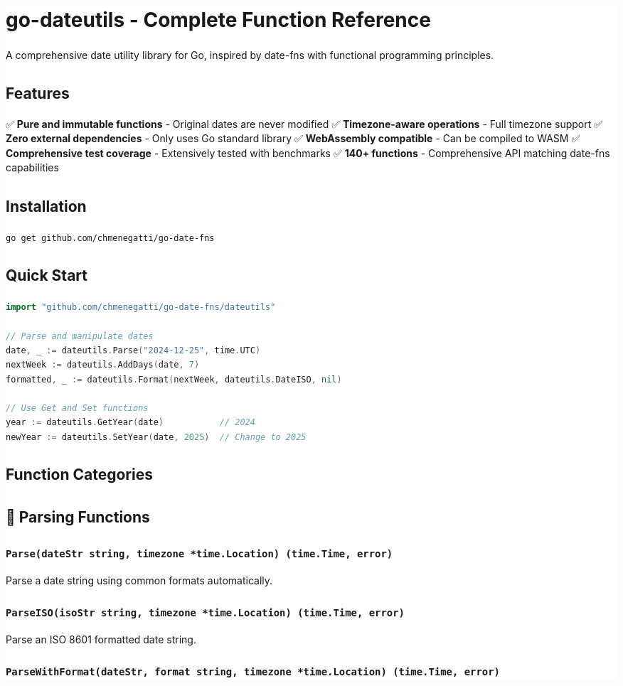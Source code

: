 # go-dateutils - Complete Function Reference

A comprehensive date utility library for Go, inspired by date-fns with functional programming principles.

## Features

✅ **Pure and immutable functions** - Original dates are never modified
✅ **Timezone-aware operations** - Full timezone support
✅ **Zero external dependencies** - Only uses Go standard library
✅ **WebAssembly compatible** - Can be compiled to WASM
✅ **Comprehensive test coverage** - Extensively tested with benchmarks
✅ **140+ functions** - Comprehensive API matching date-fns capabilities

## Installation

```bash
go get github.com/chmenegatti/go-date-fns
```

## Quick Start

```go
import "github.com/chmenegatti/go-date-fns/dateutils"

// Parse and manipulate dates
date, _ := dateutils.Parse("2024-12-25", time.UTC)
nextWeek := dateutils.AddDays(date, 7)
formatted, _ := dateutils.Format(nextWeek, dateutils.DateISO, nil)

// Use Get and Set functions
year := dateutils.GetYear(date)           // 2024
newYear := dateutils.SetYear(date, 2025)  // Change to 2025
```

## Function Categories

## 📅 Parsing Functions

### `Parse(dateStr string, timezone *time.Location) (time.Time, error)`

Parse a date string using common formats automatically.

### `ParseISO(isoStr string, timezone *time.Location) (time.Time, error)`

Parse an ISO 8601 formatted date string.

### `ParseWithFormat(dateStr, format string, timezone *time.Location) (time.Time, error)`
